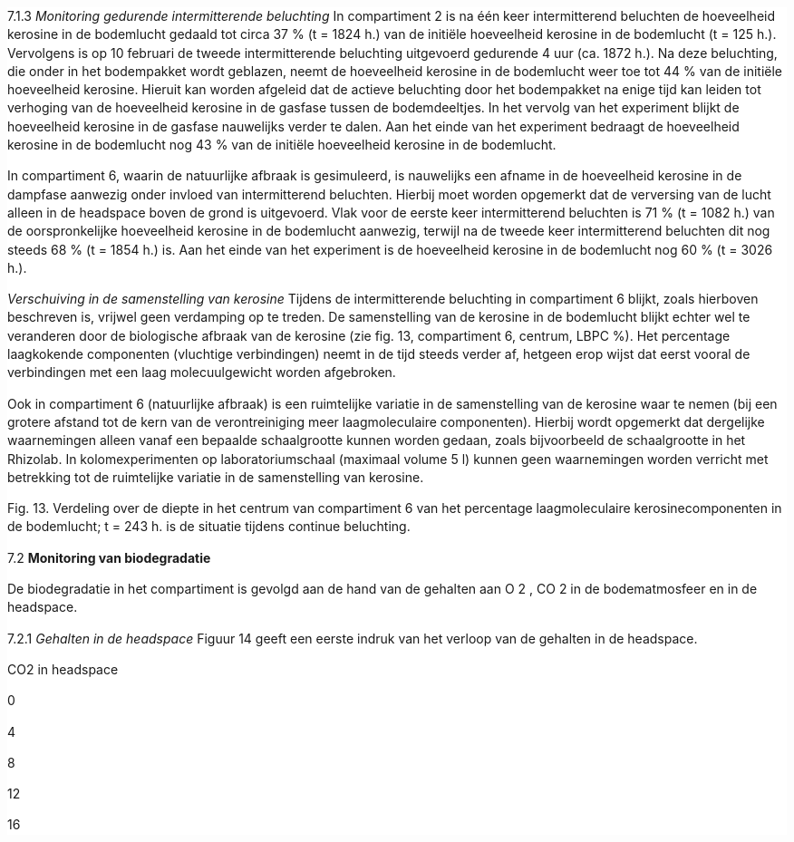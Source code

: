 7.1.3 _Monitoring gedurende intermitterende beluchting_ In compartiment 2 is na één keer intermitterend beluchten de hoeveelheid kerosine in de bodemlucht gedaald tot circa 37 % (t = 1824 h.) van de initiële hoeveelheid kerosine in de bodemlucht (t = 125 h.). Vervolgens is op 10 februari de tweede intermitterende beluchting uitgevoerd gedurende 4 uur (ca. 1872 h.). Na deze beluchting, die onder in het bodempakket wordt geblazen, neemt de hoeveelheid kerosine in de bodemlucht weer toe tot 44 % van de initiële hoeveelheid kerosine. Hieruit kan worden afgeleid dat de actieve beluchting door het bodempakket na enige tijd kan leiden tot verhoging van de hoeveelheid kerosine in de gasfase tussen de bodemdeeltjes. In het vervolg van het experiment blijkt de hoeveelheid kerosine in de gasfase nauwelijks verder te dalen. Aan het einde van het experiment bedraagt de hoeveelheid kerosine in de bodemlucht nog 43 % van de initiële hoeveelheid kerosine in de bodemlucht. 


In compartiment 6, waarin de natuurlijke afbraak is gesimuleerd, is nauwelijks een afname in de hoeveelheid kerosine in de dampfase aanwezig onder invloed van intermitterend beluchten. Hierbij moet worden opgemerkt dat de verversing van de lucht alleen in de headspace boven de grond is uitgevoerd. Vlak voor de eerste keer intermitterend beluchten is 71 % (t = 1082 h.) van de oorspronkelijke hoeveelheid kerosine in de bodemlucht aanwezig, terwijl na de tweede keer intermitterend beluchten dit nog steeds 68 % (t = 1854 h.) is. Aan het einde van het experiment is de hoeveelheid kerosine in de bodemlucht nog 60 % (t = 3026 h.). 

_Verschuiving in de samenstelling van kerosine_ Tijdens de intermitterende beluchting in compartiment 6 blijkt, zoals hierboven beschreven is, vrijwel geen verdamping op te treden. De samenstelling van de kerosine in de bodemlucht blijkt echter wel te veranderen door de biologische afbraak van de kerosine (zie fig. 13, compartiment 6, centrum, LBPC %). Het percentage laagkokende componenten (vluchtige verbindingen) neemt in de tijd steeds verder af, hetgeen erop wijst dat eerst vooral de verbindingen met een laag molecuulgewicht worden afgebroken. 

Ook in compartiment 6 (natuurlijke afbraak) is een ruimtelijke variatie in de samenstelling van de kerosine waar te nemen (bij een grotere afstand tot de kern van de verontreiniging meer laagmoleculaire componenten). Hierbij wordt opgemerkt dat dergelijke waarnemingen alleen vanaf een bepaalde schaalgrootte kunnen worden gedaan, zoals bijvoorbeeld de schaalgrootte in het Rhizolab. In kolomexperimenten op laboratoriumschaal (maximaal volume 5 l) kunnen geen waarnemingen worden verricht met betrekking tot de ruimtelijke variatie in de samenstelling van kerosine. 

Fig. 13. Verdeling over de diepte in het centrum van compartiment 6 van het percentage laagmoleculaire kerosinecomponenten in de bodemlucht; t = 243 h. is de situatie tijdens continue beluchting. 

7.2 **Monitoring van biodegradatie** 

De biodegradatie in het compartiment is gevolgd aan de hand van de gehalten aan O 2 , CO 2 in de bodematmosfeer en in de headspace. 

7.2.1 _Gehalten in de headspace_ Figuur 14 geeft een eerste indruk van het verloop van de gehalten in de headspace. 


 CO2 in headspace 

 0 

 4 

 8 

 12 

 16 
